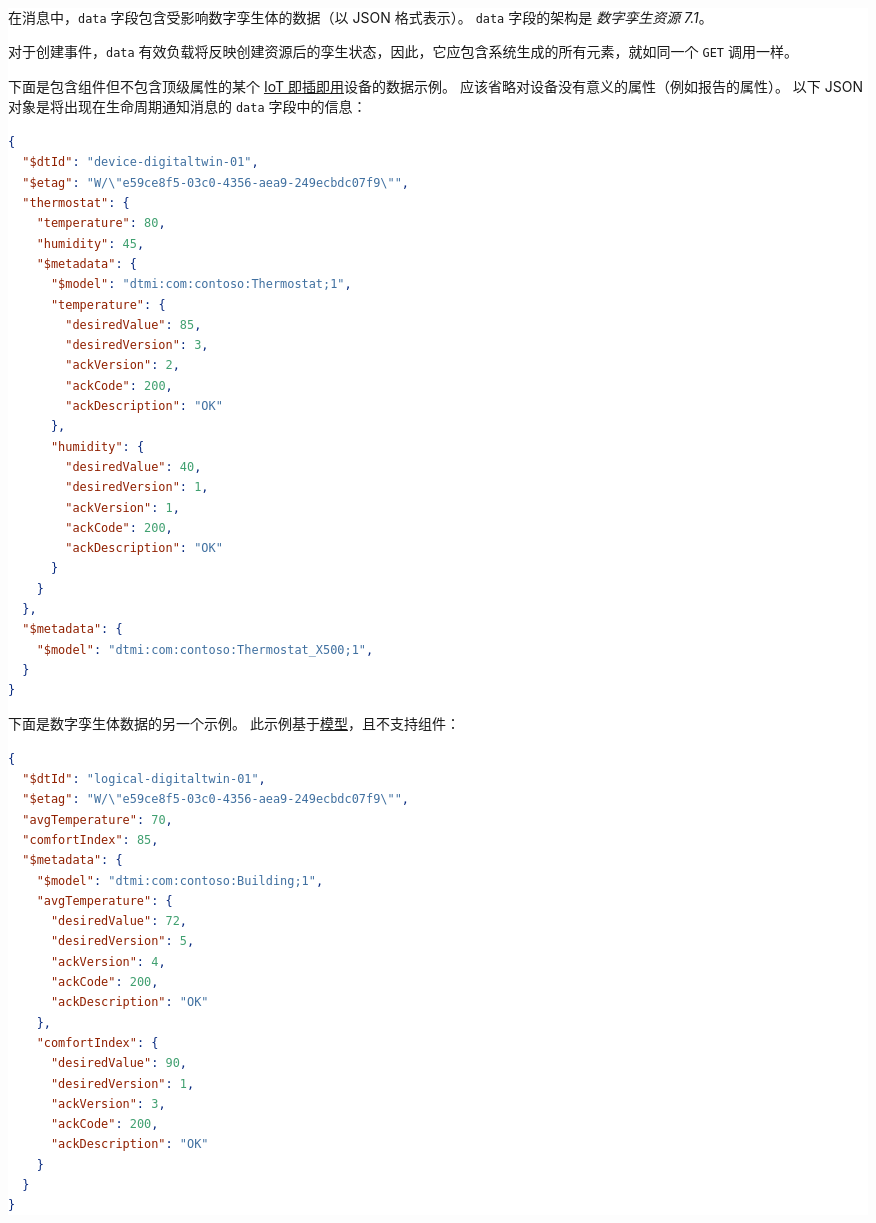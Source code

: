在消息中，`data` 字段包含受影响数字孪生体的数据（以 JSON 格式表示）。 `data` 字段的架构是 *数字孪生资源 7.1*。

对于创建事件，`data` 有效负载将反映创建资源后的孪生状态，因此，它应包含系统生成的所有元素，就如同一个 `GET` 调用一样。

下面是包含组件但不包含顶级属性的某个 [IoT 即插即用](../iot-develop/overview-iot-plug-and-play.md)设备的数据示例。 应该省略对设备没有意义的属性（例如报告的属性）。 以下 JSON 对象是将出现在生命周期通知消息的 `data` 字段中的信息：

```json
{
  "$dtId": "device-digitaltwin-01",
  "$etag": "W/\"e59ce8f5-03c0-4356-aea9-249ecbdc07f9\"",
  "thermostat": {
    "temperature": 80,
    "humidity": 45,
    "$metadata": {
      "$model": "dtmi:com:contoso:Thermostat;1",
      "temperature": {
        "desiredValue": 85,
        "desiredVersion": 3,
        "ackVersion": 2,
        "ackCode": 200,
        "ackDescription": "OK"
      },
      "humidity": {
        "desiredValue": 40,
        "desiredVersion": 1,
        "ackVersion": 1,
        "ackCode": 200,
        "ackDescription": "OK"
      }
    }
  },
  "$metadata": {
    "$model": "dtmi:com:contoso:Thermostat_X500;1",
  }
}
```

下面是数字孪生体数据的另一个示例。 此示例基于[模型](concepts-models.md)，且不支持组件：

```json
{
  "$dtId": "logical-digitaltwin-01",
  "$etag": "W/\"e59ce8f5-03c0-4356-aea9-249ecbdc07f9\"",
  "avgTemperature": 70,
  "comfortIndex": 85,
  "$metadata": {
    "$model": "dtmi:com:contoso:Building;1",
    "avgTemperature": {
      "desiredValue": 72,
      "desiredVersion": 5,
      "ackVersion": 4,
      "ackCode": 200,
      "ackDescription": "OK"
    },
    "comfortIndex": {
      "desiredValue": 90,
      "desiredVersion": 1,
      "ackVersion": 3,
      "ackCode": 200,
      "ackDescription": "OK"
    }
  }
}
```
